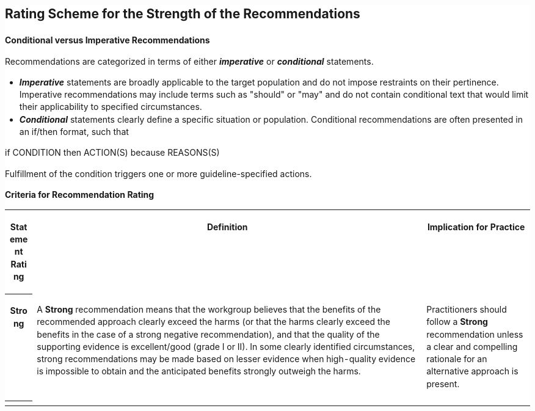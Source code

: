 

## Rating Scheme for the Strength of the Recommendations



**Conditional versus Imperative Recommendations**

Recommendations are categorized in terms of either _**imperative**_ or _**conditional**_ statements.

  * _**Imperative**_ statements are broadly applicable to the target population and do not impose restraints on their pertinence. Imperative recommendations may include terms such as "should" or "may" and do not contain conditional text that would limit their applicability to specified circumstances. 
  * _**Conditional**_ statements clearly define a specific situation or population. Conditional recommendations are often presented in an if/then format, such that 

if CONDITION then ACTION(S) because REASONS(S)




Fulfillment of the condition triggers one or more guideline-specified actions.

**Criteria for Recommendation Rating**  
  
<table>  
<tr>  
<th>

Statement Rating
</th>  
<th>

Definition
</th>  
<th>

Implication for Practice
</th> </tr>  
<tr>  
<th>

Strong
</th>  
<td>

A **Strong** recommendation means that the workgroup believes that the benefits of the recommended approach clearly exceed the harms (or that the harms clearly exceed the benefits in the case of a strong negative recommendation), and that the quality of the supporting evidence is excellent/good (grade I or II). In some clearly identified circumstances, strong recommendations may be made based on lesser evidence when high-quality evidence is impossible to obtain and the anticipated benefits strongly outweigh the harms.
</td>  
<td>

Practitioners should follow a **Strong** recommendation unless a clear and compelling rationale for an alternative approach is present.
</td> </tr>  
<tr>  
<th>
